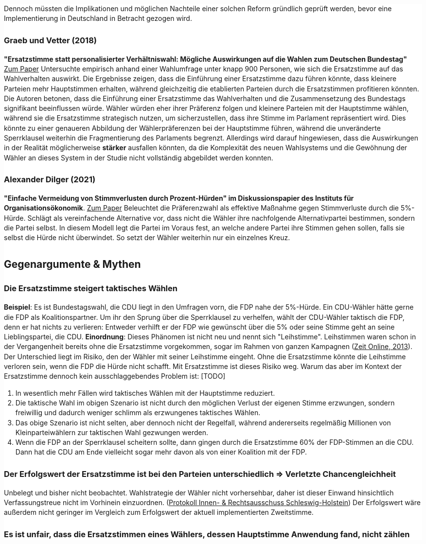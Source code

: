 Dennoch müssten die Implikationen und möglichen Nachteile einer solchen Reform gründlich geprüft werden, bevor eine Implementierung in Deutschland in Betracht gezogen wird​.
### Graeb und Vetter (2018)
**"Ersatzstimme statt personalisierter Verhältniswahl: Mögliche Auswirkungen auf die Wahlen zum Deutschen Bundestag"** [Zum Paper](https://www.nomos-elibrary.de/10.5771/0340-1758-2018-3-552.pdf)
Untersuchte empirisch anhand einer Wahlumfrage unter knapp 900 Personen, wie sich die Ersatzstimme auf das Wahlverhalten auswirkt. Die Ergebnisse zeigen, dass die Einführung einer Ersatzstimme dazu führen könnte, dass kleinere Parteien mehr Hauptstimmen erhalten, während gleichzeitig die etablierten Parteien durch die Ersatzstimmen profitieren könnten.
Die Autoren betonen, dass die Einführung einer Ersatzstimme das Wahlverhalten und die Zusammensetzung des Bundestags signifikant beeinflussen würde. Wähler würden eher ihrer Präferenz folgen und kleinere Parteien mit der Hauptstimme wählen, während sie die Ersatzstimme strategisch nutzen, um sicherzustellen, dass ihre Stimme im Parlament repräsentiert wird. Dies könnte zu einer genaueren Abbildung der Wählerpräferenzen bei der Hauptstimme führen, während die unveränderte Sperrklausel weiterhin die Fragmentierung des Parlaments begrenzt. Allerdings wird darauf hingewiesen, dass die Auswirkungen in der Realität möglicherweise **stärker** ausfallen könnten, da die Komplexität des neuen Wahlsystems und die Gewöhnung der Wähler an dieses System in der Studie nicht vollständig abgebildet werden konnten.
### Alexander Dilger (2021)
**"Einfache Vermeidung von Stimmverlusten durch Prozent-Hürden" im Diskussionspapier des Instituts für Organisationsökonomik**. [Zum Paper](https://www.wiwi.uni-muenster.de/io/de/forschen/downloads/DP-IO_07_2021)
Beleuchtet die Präferenzwahl als effektive Maßnahme gegen Stimmverluste durch die 5%-Hürde. Schlägt als vereinfachende Alternative vor, dass nicht die Wähler ihre nachfolgende Alternativpartei bestimmen, sondern die Partei selbst. In diesem Modell legt die Partei im Voraus fest, an welche andere Partei ihre Stimmen gehen sollen, falls sie selbst die Hürde nicht überwindet. So setzt der Wähler weiterhin nur ein einzelnes Kreuz.
## Gegenargumente & Mythen
### Die Ersatzstimme steigert taktisches Wählen
**Beispiel**: Es ist Bundestagswahl, die CDU liegt in den Umfragen vorn, die FDP nahe der 5%-Hürde. Ein CDU-Wähler hätte gerne die FDP als Koalitionspartner. Um ihr den Sprung über die Sperrklausel zu verhelfen, wählt der CDU-Wähler taktisch die FDP, denn er hat nichts zu verlieren: Entweder verhilft er der FDP wie gewünscht über die 5% oder seine Stimme geht an seine Lieblingspartei, die CDU.
**Einordnung**: Dieses Phänomen ist nicht neu und nennt sich "Leihstimme". Leihstimmen waren schon in der Vergangenheit bereits ohne die Ersatzstimme vorgekommen, sogar im Rahmen von ganzen Kampagnen ([Zeit Online, 2013](https://www.zeit.de/politik/deutschland/2013-09/FDP-Leihstimme-Bundestagswahl-CDU)). Der Unterschied liegt im Risiko, den der Wähler mit seiner Leihstimme eingeht. Ohne die Ersatzstimme könnte die Leihstimme verloren sein, wenn die FDP die Hürde nicht schafft. Mit Ersatzstimme ist dieses Risiko weg.
Warum das aber im Kontext der Ersatzstimme dennoch kein ausschlaggebendes Problem ist: [TODO]
1. In wesentlich mehr Fällen wird taktisches Wählen mit der Hauptstimme reduziert.
2. Die taktische Wahl im obigen Szenario ist nicht durch den möglichen Verlust der eigenen Stimme erzwungen, sondern freiwillig und dadurch weniger schlimm als erzwungenes taktisches Wählen.
3. Das obige Szenario ist nicht selten, aber dennoch nicht der Regelfall, während andererseits regelmäßig Millionen von Kleinparteiwählern zur taktischen Wahl gezwungen werden.
4. Wenn die FDP an der Sperrklausel scheitern sollte, dann gingen durch die Ersatzstimme 60% der FDP-Stimmen an die CDU. Dann hat die CDU am Ende vielleicht sogar mehr davon als von einer Koalition mit der FDP.
### Der Erfolgswert der Ersatzstimme ist bei den Parteien unterschiedlich => Verletzte Chancengleichheit
Unbelegt und bisher nicht beobachtet. Wahlstrategie der Wähler nicht vorhersehbar, daher ist dieser Einwand hinsichtlich Verfassungstreue nicht im Vorhinein einzuordnen. ([Protokoll Innen- & Rechtsausschuss Schleswig-Holstein](http://www.landtag.ltsh.de/export/sites/ltsh/infothek/wahl18/aussch/iur/niederschrift/2014/18-065_05-14.pdf#page=13)) Der Erfolgswert wäre außerdem nicht geringer im Vergleich zum Erfolgswert der aktuell implementierten Zweitstimme.
### Es ist unfair, dass die Ersatzstimmen eines Wählers, dessen Hauptstimme Anwendung fand, nicht zählen